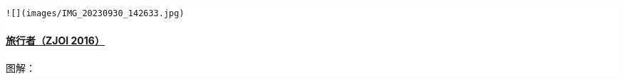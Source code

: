     ![](images/IMG_20230930_142633.jpg)

#### [旅行者（ZJOI 2016）](https://www.luogu.com.cn/problem/P3350)
图解：  